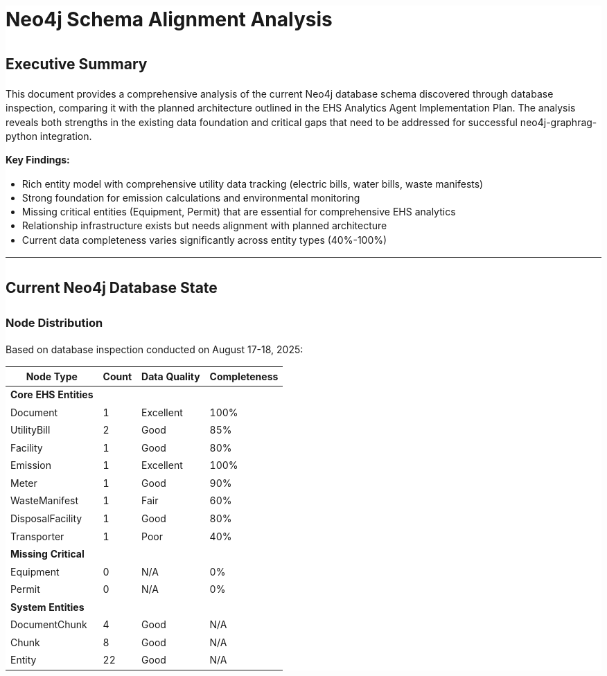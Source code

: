 # Neo4j Schema Alignment Analysis

## Executive Summary

This document provides a comprehensive analysis of the current Neo4j database schema discovered through database inspection, comparing it with the planned architecture outlined in the EHS Analytics Agent Implementation Plan. The analysis reveals both strengths in the existing data foundation and critical gaps that need to be addressed for successful neo4j-graphrag-python integration.

**Key Findings:**
- Rich entity model with comprehensive utility data tracking (electric bills, water bills, waste manifests)
- Strong foundation for emission calculations and environmental monitoring
- Missing critical entities (Equipment, Permit) that are essential for comprehensive EHS analytics
- Relationship infrastructure exists but needs alignment with planned architecture
- Current data completeness varies significantly across entity types (40%-100%)

---

## Current Neo4j Database State

### Node Distribution

Based on database inspection conducted on August 17-18, 2025:

| Node Type | Count | Data Quality | Completeness |
|-----------|-------|--------------|--------------|
| **Core EHS Entities** |  |  |  |
| Document | 1 | Excellent | 100% |
| UtilityBill | 2 | Good | 85% |
| Facility | 1 | Good | 80% |
| Emission | 1 | Excellent | 100% |
| Meter | 1 | Good | 90% |
| WasteManifest | 1 | Fair | 60% |
| DisposalFacility | 1 | Good | 80% |
| Transporter | 1 | Poor | 40% |
| **Missing Critical** |  |  |  |
| Equipment | 0 | N/A | 0% |
| Permit | 0 | N/A | 0% |
| **System Entities** |  |  |  |
| DocumentChunk | 4 | Good | N/A |
| Chunk | 8 | Good | N/A |
| Entity | 22 | Good | N/A |
